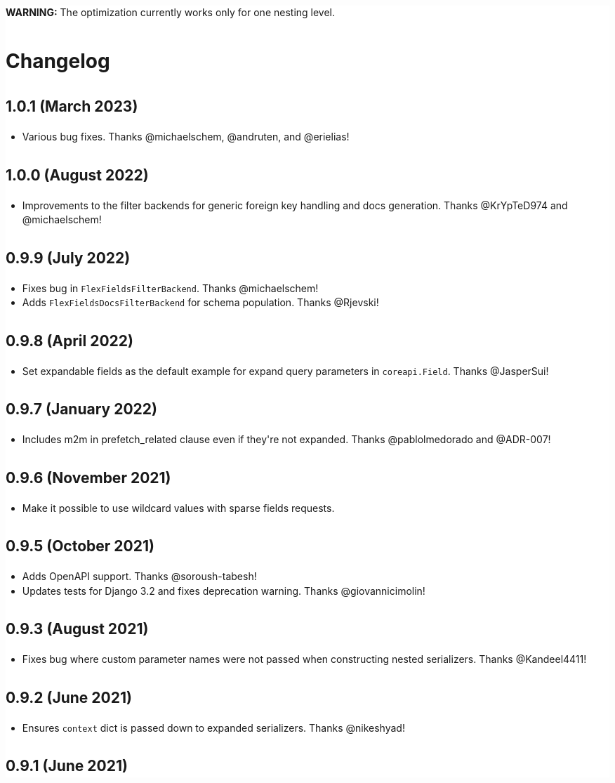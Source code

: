 **WARNING:** The optimization currently works only for one nesting level.

# Changelog <a id="changelog"></a>

## 1.0.1 (March 2023)

- Various bug fixes. Thanks @michaelschem, @andruten, and @erielias!

## 1.0.0 (August 2022)

- Improvements to the filter backends for generic foreign key handling and docs generation. Thanks @KrYpTeD974 and @michaelschem!

## 0.9.9 (July 2022)

- Fixes bug in `FlexFieldsFilterBackend`. Thanks @michaelschem!
- Adds `FlexFieldsDocsFilterBackend` for schema population. Thanks @Rjevski!

## 0.9.8 (April 2022)

- Set expandable fields as the default example for expand query parameters in `coreapi.Field`. Thanks @JasperSui!

## 0.9.7 (January 2022)

- Includes m2m in prefetch_related clause even if they're not expanded. Thanks @pablolmedorado and @ADR-007!

## 0.9.6 (November 2021)

- Make it possible to use wildcard values with sparse fields requests.

## 0.9.5 (October 2021)

- Adds OpenAPI support. Thanks @soroush-tabesh!
- Updates tests for Django 3.2 and fixes deprecation warning. Thanks @giovannicimolin!

## 0.9.3 (August 2021)

- Fixes bug where custom parameter names were not passed when constructing nested serializers. Thanks @Kandeel4411!

## 0.9.2 (June 2021)

- Ensures `context` dict is passed down to expanded serializers. Thanks @nikeshyad!

## 0.9.1 (June 2021)
